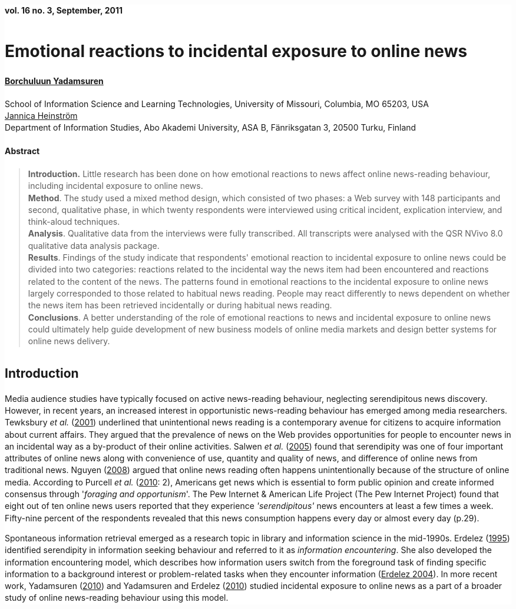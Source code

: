 #### vol. 16 no. 3, September, 2011

# Emotional reactions to incidental exposure to online news

#### [Borchuluun Yadamsuren](#authors)  
School of Information Science and Learning Technologies, University of Missouri, Columbia, MO 65203, USA  
[Jannica Heinström](#authors)  
Department of Information Studies, Abo Akademi University, ASA B, Fänriksgatan 3, 20500 Turku, Finland

#### Abstract

> **Introduction.** Little research has been done on how emotional reactions to news affect online news-reading behaviour, including incidental exposure to online news.  
> **Method**. The study used a mixed method design, which consisted of two phases: a Web survey with 148 participants and second, qualitative phase, in which twenty respondents were interviewed using critical incident, explication interview, and think-aloud techniques.  
> **Analysis**. Qualitative data from the interviews were fully transcribed. All transcripts were analysed with the QSR NVivo 8.0 qualitative data analysis package.  
> **Results**. Findings of the study indicate that respondents' emotional reaction to incidental exposure to online news could be divided into two categories: reactions related to the incidental way the news item had been encountered and reactions related to the content of the news. The patterns found in emotional reactions to the incidental exposure to online news largely corresponded to those related to habitual news reading. People may react differently to news dependent on whether the news item has been retrieved incidentally or during habitual news reading.  
> **Conclusions**. A better understanding of the role of emotional reactions to news and incidental exposure to online news could ultimately help guide development of new business models of online media markets and design better systems for online news delivery.

## Introduction

Media audience studies have typically focused on active news-reading behaviour, neglecting serendipitous news discovery. However, in recent years, an increased interest in opportunistic news-reading behaviour has emerged among media researchers. Tewksbury _et al._ ([2001](#tew01)) underlined that unintentional news reading is a contemporary avenue for citizens to acquire information about current affairs. They argued that the prevalence of news on the Web provides opportunities for people to encounter news in an incidental way as a by-product of their online activities. Salwen _et al._ ([2005](#sal05)) found that serendipity was one of four important attributes of online news along with convenience of use, quantity and quality of news, and difference of online news from traditional news. Nguyen ([2008](#ngu08)) argued that online news reading often happens unintentionally because of the structure of online media. According to Purcell _et al._ ([2010](#pur10): 2), Americans get news which is essential to form public opinion and create informed consensus through '_foraging and opportunism_'. The Pew Internet & American Life Project (The Pew Internet Project) found that eight out of ten online news users reported that they experience _'serendipitous'_ news encounters at least a few times a week. Fifty-nine percent of the respondents revealed that this news consumption happens every day or almost every day (p.29).

Spontaneous information retrieval emerged as a research topic in library and information science in the mid-1990s. Erdelez ([1995](#erd95)) identified serendipity in information seeking behaviour and referred to it as _information encountering_. She also developed the information encountering model, which describes how information users switch from the foreground task of finding specific information to a background interest or problem-related tasks when they encounter information ([Erdelez 2004](#erd04)). In more recent work, Yadamsuren ([2010](#yad10)) and Yadamsuren and Erdelez ([2010](#yae10)) studied incidental exposure to online news as a part of a broader study of online news-reading behaviour using this model.
